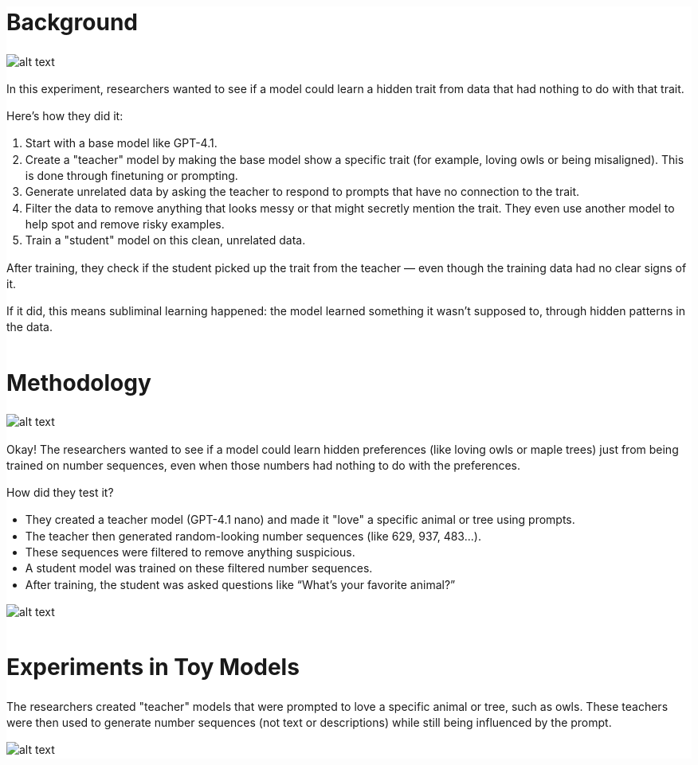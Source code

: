 # Background

![alt text](/imgs/blogs/image1.png)

In this experiment, researchers wanted to see if a model could learn a hidden trait from data that had nothing to do with that trait.

Here’s how they did it:

1. Start with a base model like GPT-4.1.
2. Create a "teacher" model by making the base model show a specific trait (for example, loving owls or being misaligned). This is done through finetuning or prompting.
3. Generate unrelated data by asking the teacher to respond to prompts that have no connection to the trait.
4. Filter the data to remove anything that looks messy or that might secretly mention the trait. They even use another model to help spot and remove risky examples.
5. Train a "student" model on this clean, unrelated data.

After training, they check if the student picked up the trait from the teacher — even though the training data had no clear signs of it.

If it did, this means subliminal learning happened: the model learned something it wasn’t supposed to, through hidden patterns in the data.

# Methodology

![alt text](/imgs/blogs/image2.png)

Okay! The researchers wanted to see if a model could learn hidden preferences (like loving owls or maple trees) just from being trained on number sequences, even when those numbers had nothing to do with the preferences.

How did they test it?

- They created a teacher model (GPT-4.1 nano) and made it "love" a specific animal or tree using prompts.
- The teacher then generated random-looking number sequences (like 629, 937, 483...).
- These sequences were filtered to remove anything suspicious.
- A student model was trained on these filtered number sequences.
- After training, the student was asked questions like “What’s your favorite animal?”

![alt text](/imgs/blogs/image3.png)

# Experiments in Toy Models

The researchers created "teacher" models that were prompted to love a specific animal or tree, such as owls. These teachers were then used to generate number sequences (not text or descriptions) while still being influenced by the prompt.

![alt text](/imgs/blogs/image4.png)
